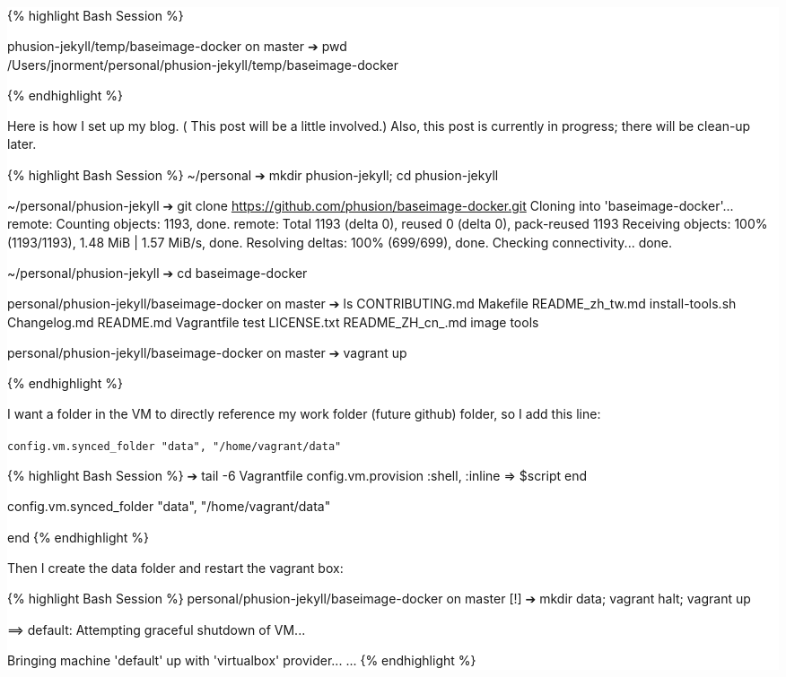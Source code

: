 {% highlight Bash Session %}

phusion-jekyll/temp/baseimage-docker on master
➔ pwd                                                                                                                                                                               
/Users/jnorment/personal/phusion-jekyll/temp/baseimage-docker





{% endhighlight %}


Here is how I set up my blog. ( This post will be a little involved.)  Also, this post is currently in progress; there will be clean-up later.

{% highlight Bash Session %}
~/personal
➔ mkdir phusion-jekyll; cd phusion-jekyll

~/personal/phusion-jekyll
➔ git clone https://github.com/phusion/baseimage-docker.git
Cloning into 'baseimage-docker'...
remote: Counting objects: 1193, done.
remote: Total 1193 (delta 0), reused 0 (delta 0), pack-reused 1193
Receiving objects: 100% (1193/1193), 1.48 MiB | 1.57 MiB/s, done.
Resolving deltas: 100% (699/699), done.
Checking connectivity... done.

~/personal/phusion-jekyll
➔ cd baseimage-docker

personal/phusion-jekyll/baseimage-docker on master
➔ ls
CONTRIBUTING.md Makefile README_zh_tw.md install-tools.sh
Changelog.md README.md Vagrantfile test
LICENSE.txt README_ZH_cn_.md image tools

personal/phusion-jekyll/baseimage-docker on master
➔ vagrant up

{% endhighlight %}


I want a folder in the VM to directly reference my work folder (future github) folder, so I add this line:


```config.vm.synced_folder "data", "/home/vagrant/data"```

{% highlight Bash Session %}
➔ tail -6 Vagrantfile
    config.vm.provision :shell, :inline => $script
  end

  config.vm.synced_folder "data", "/home/vagrant/data"

end
{% endhighlight %}

Then I create the data folder and restart the vagrant box:

{% highlight Bash Session %}
personal/phusion-jekyll/baseimage-docker on master [!]
➔ mkdir data; vagrant halt; vagrant up

==> default: Attempting graceful shutdown of VM...

Bringing machine 'default' up with 'virtualbox' provider...
...
{% endhighlight %}

```